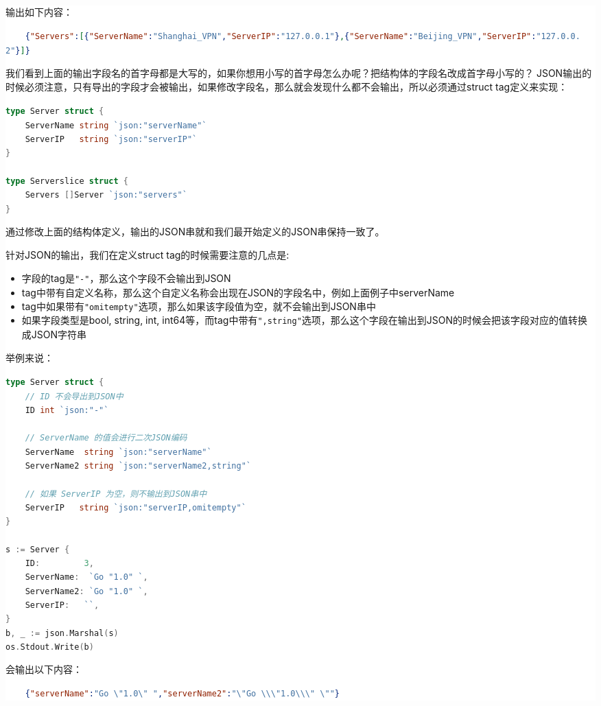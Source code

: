 输出如下内容：
```json
	{"Servers":[{"ServerName":"Shanghai_VPN","ServerIP":"127.0.0.1"},{"ServerName":"Beijing_VPN","ServerIP":"127.0.0.2"}]}
```

我们看到上面的输出字段名的首字母都是大写的，如果你想用小写的首字母怎么办呢？把结构体的字段名改成首字母小写的？
JSON输出的时候必须注意，只有导出的字段才会被输出，如果修改字段名，那么就会发现什么都不会输出，所以必须通过struct tag定义来实现：
```go
type Server struct {
	ServerName string `json:"serverName"`
	ServerIP   string `json:"serverIP"`
}

type Serverslice struct {
	Servers []Server `json:"servers"`
}
```

通过修改上面的结构体定义，输出的JSON串就和我们最开始定义的JSON串保持一致了。

针对JSON的输出，我们在定义struct tag的时候需要注意的几点是:   
- 字段的tag是`"-"`，那么这个字段不会输出到JSON
- tag中带有自定义名称，那么这个自定义名称会出现在JSON的字段名中，例如上面例子中serverName
- tag中如果带有`"omitempty"`选项，那么如果该字段值为空，就不会输出到JSON串中
- 如果字段类型是bool, string, int, int64等，而tag中带有`",string"`选项，那么这个字段在输出到JSON的时候会把该字段对应的值转换成JSON字符串

举例来说：
```go
type Server struct {
	// ID 不会导出到JSON中
	ID int `json:"-"`

	// ServerName 的值会进行二次JSON编码
	ServerName  string `json:"serverName"`
	ServerName2 string `json:"serverName2,string"`

	// 如果 ServerIP 为空，则不输出到JSON串中
	ServerIP   string `json:"serverIP,omitempty"`
}

s := Server {
	ID:         3,
	ServerName:  `Go "1.0" `,
	ServerName2: `Go "1.0" `,
	ServerIP:   ``,
}
b, _ := json.Marshal(s)
os.Stdout.Write(b)
```

会输出以下内容：
```json
	{"serverName":"Go \"1.0\" ","serverName2":"\"Go \\\"1.0\\\" \""}
```
